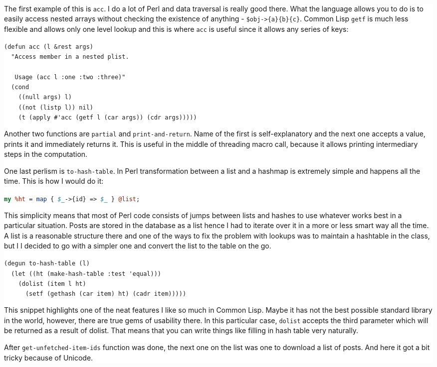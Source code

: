 The first example of this is `acc`. I do a lot of Perl and data traversal
is really good there. What the language allows you to do is to easily
access nested arrays without checking the existence of anything -
`$obj->{a}{b}{c}`. Common Lisp `getf` is much less flexible and allows
only one level lookup and this is where `acc` is useful since it
allows any series of keys:

```common_lisp
(defun acc (l &rest args)
  "Access member in a nested plist.

   Usage (acc l :one :two :three)"
  (cond
    ((null args) l)
    ((not (listp l)) nil)
    (t (apply #'acc (getf l (car args)) (cdr args)))))
```

Another two functions are `partial` and `print-and-return`. Name of
the first is self-explanatory and the next one accepts a value, prints
it and immediately returns it. This is useful in the middle of
threading macro call, because it allows printing intermediary steps in
the computation.

One last perlism is `to-hash-table`. In Perl transformation between a
list and a hashmap is extremely simple and happens all the time. This
is how I would do it:

```perl
my %ht = map { $_->{id} => $_ } @list;
```

This simplicity means that most of Perl code consists of jumps between
lists and hashes to use whatever works best in a particular situation.
Posts are stored in the database as a list hence I had to iterate over
it in a more or less smart way all the time. A list is a reasonable
structure there and one of the ways to fix the problem with lookups was
to maintain a hashtable in the class, but I I decided to go with a
simpler one and convert the list to the table on the go.

```common_lisp
(degun to-hash-table (l)
  (let ((ht (make-hash-table :test 'equal)))
    (dolist (item l ht)
      (setf (gethash (car item) ht) (cadr item)))))
```

This snippet highlights one of the neat features I like so much in
Common Lisp. Maybe it has not the best possible standard library in
the world, however, there are true gems of usability there. In this
particular case, `dolist` accepts the third parameter which will be
returned as a result of dolist. That means that you can write things
like filling in hash table very naturally.

After `get-unfetched-item-ids` function was done, the next one on the
list was one to download a list of posts. And here it got a bit tricky
because of Unicode.

